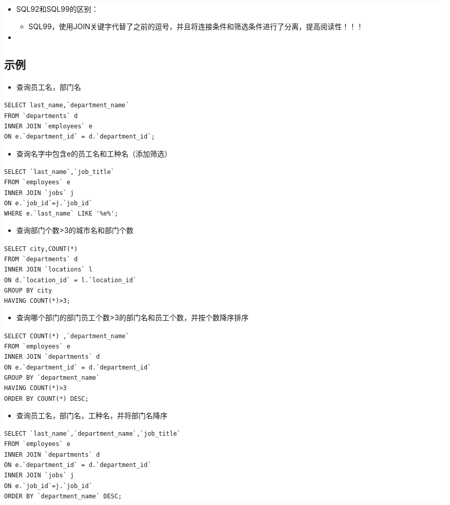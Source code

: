 - SQL92和SQL99的区别：

  - SQL99，使用JOIN关键字代替了之前的逗号，并且将连接条件和筛选条件进行了分离，提高阅读性！！！

- 

## 示例

- 查询员工名，部门名

```
SELECT last_name,`department_name`
FROM `departments` d
INNER JOIN `employees` e
ON e.`department_id` = d.`department_id`;
```

- 查询名字中包含e的员工名和工种名（添加筛选）

```
SELECT `last_name`,`job_title`
FROM `employees` e
INNER JOIN `jobs` j
ON e.`job_id`=j.`job_id`
WHERE e.`last_name` LIKE '%e%';
```

- 查询部门个数>3的城市名和部门个数

```
SELECT city,COUNT(*)
FROM `departments` d
INNER JOIN `locations` l
ON d.`location_id` = l.`location_id`
GROUP BY city
HAVING COUNT(*)>3;
```

- 查询哪个部门的部门员工个数>3的部门名和员工个数，并按个数降序排序

```
SELECT COUNT(*) ,`department_name`
FROM `employees` e
INNER JOIN `departments` d
ON e.`department_id` = d.`department_id`
GROUP BY `department_name`
HAVING COUNT(*)>3
ORDER BY COUNT(*) DESC;
```

- 查询员工名，部门名，工种名，并将部门名降序

```
SELECT `last_name`,`department_name`,`job_title`
FROM `employees` e
INNER JOIN `departments` d
ON e.`department_id` = d.`department_id`
INNER JOIN `jobs` j
ON e.`job_id`=j.`job_id`
ORDER BY `department_name` DESC;
```
